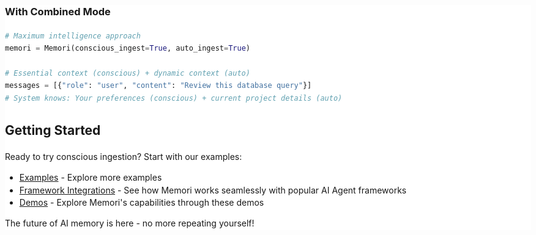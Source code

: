 ### With Combined Mode

```python
# Maximum intelligence approach
memori = Memori(conscious_ingest=True, auto_ingest=True)

# Essential context (conscious) + dynamic context (auto)
messages = [{"role": "user", "content": "Review this database query"}]
# System knows: Your preferences (conscious) + current project details (auto)
```

## Getting Started

Ready to try conscious ingestion? Start with our examples:

- [Examples](https://github.com/GibsonAI/memori/tree/main/examples) - Explore more examples
- [Framework Integrations](https://github.com/GibsonAI/memori/tree/main/examples/integrations) - See how Memori works seamlessly with popular AI Agent frameworks
- [Demos](https://github.com/GibsonAI/memori/tree/main/demos) - Explore Memori's capabilities through these demos

The future of AI memory is here - no more repeating yourself!